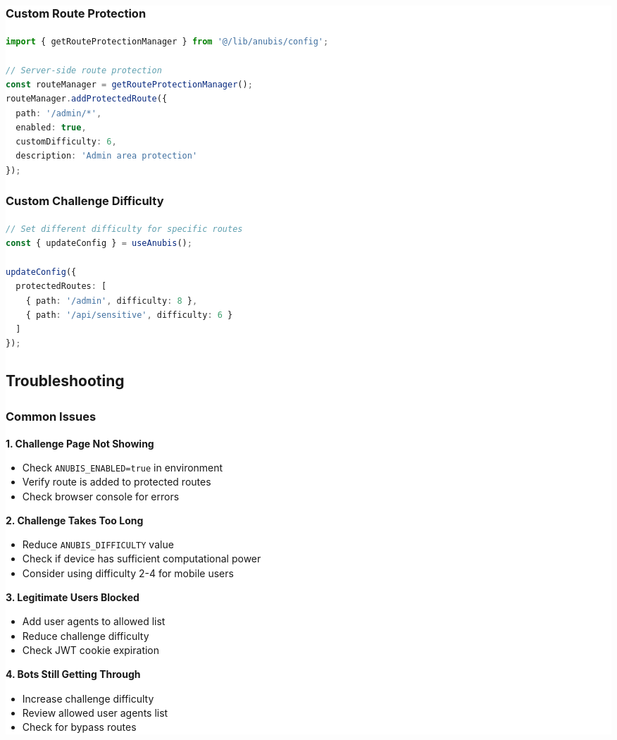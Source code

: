 ### Custom Route Protection

```typescript
import { getRouteProtectionManager } from '@/lib/anubis/config';

// Server-side route protection
const routeManager = getRouteProtectionManager();
routeManager.addProtectedRoute({
  path: '/admin/*',
  enabled: true,
  customDifficulty: 6,
  description: 'Admin area protection'
});
```

### Custom Challenge Difficulty

```typescript
// Set different difficulty for specific routes
const { updateConfig } = useAnubis();

updateConfig({
  protectedRoutes: [
    { path: '/admin', difficulty: 8 },
    { path: '/api/sensitive', difficulty: 6 }
  ]
});
```

## Troubleshooting

### Common Issues

**1. Challenge Page Not Showing**
- Check `ANUBIS_ENABLED=true` in environment
- Verify route is added to protected routes
- Check browser console for errors

**2. Challenge Takes Too Long**
- Reduce `ANUBIS_DIFFICULTY` value
- Check if device has sufficient computational power
- Consider using difficulty 2-4 for mobile users

**3. Legitimate Users Blocked**
- Add user agents to allowed list
- Reduce challenge difficulty
- Check JWT cookie expiration

**4. Bots Still Getting Through**
- Increase challenge difficulty
- Review allowed user agents list
- Check for bypass routes
